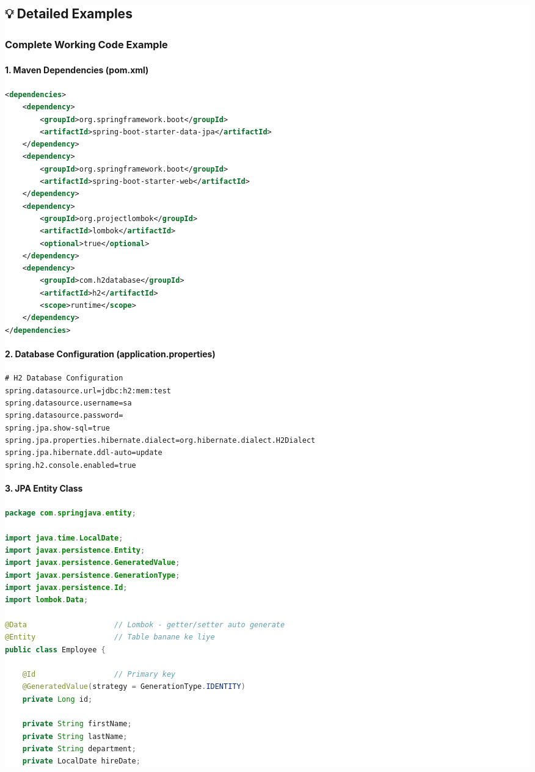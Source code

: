 
## 💡 Detailed Examples

### Complete Working Code Example

#### 1. Maven Dependencies (pom.xml)
```xml
<dependencies>
    <dependency>
        <groupId>org.springframework.boot</groupId>
        <artifactId>spring-boot-starter-data-jpa</artifactId>
    </dependency>
    <dependency>
        <groupId>org.springframework.boot</groupId>
        <artifactId>spring-boot-starter-web</artifactId>
    </dependency>
    <dependency>
        <groupId>org.projectlombok</groupId>
        <artifactId>lombok</artifactId>
        <optional>true</optional>
    </dependency>
    <dependency>
        <groupId>com.h2database</groupId>
        <artifactId>h2</artifactId>
        <scope>runtime</scope>
    </dependency>
</dependencies>
```

#### 2. Database Configuration (application.properties)
```properties
# H2 Database Configuration
spring.datasource.url=jdbc:h2:mem:test
spring.datasource.username=sa
spring.datasource.password=
spring.jpa.show-sql=true
spring.jpa.properties.hibernate.dialect=org.hibernate.dialect.H2Dialect
spring.jpa.hibernate.ddl-auto=update
spring.h2.console.enabled=true
```

#### 3. JPA Entity Class
```java
package com.springjava.entity;

import java.time.LocalDate;
import javax.persistence.Entity;
import javax.persistence.GeneratedValue;
import javax.persistence.GenerationType;
import javax.persistence.Id;
import lombok.Data;

@Data                    // Lombok - getter/setter auto generate
@Entity                  // Table banane ke liye
public class Employee {
    
    @Id                  // Primary key
    @GeneratedValue(strategy = GenerationType.IDENTITY)
    private Long id;
    
    private String firstName;
    private String lastName;
    private String department;
    private LocalDate hireDate;
```